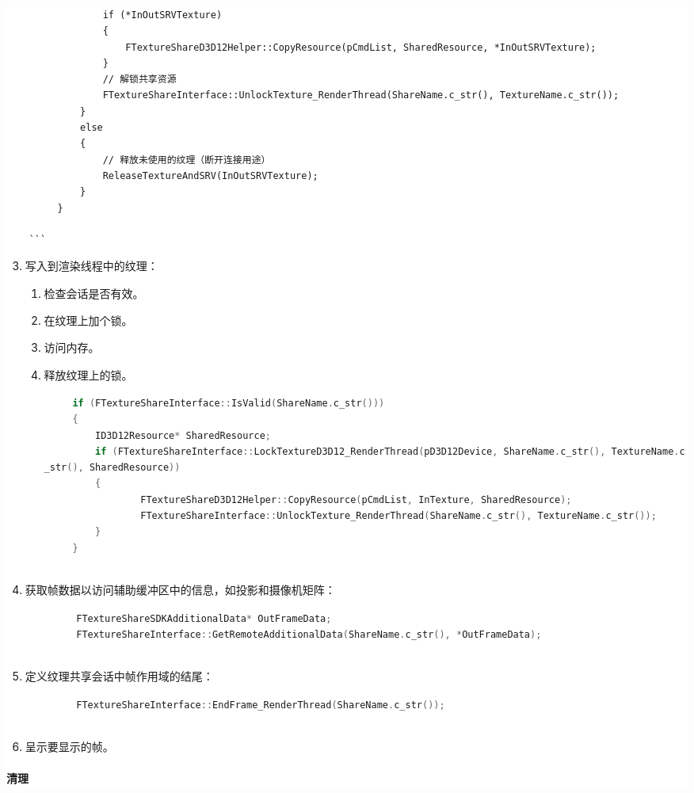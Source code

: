                      if (*InOutSRVTexture)
                     {
                         FTextureShareD3D12Helper::CopyResource(pCmdList, SharedResource, *InOutSRVTexture);
                     }
                     // 解锁共享资源
                     FTextureShareInterface::UnlockTexture_RenderThread(ShareName.c_str(), TextureName.c_str());
                 }
                 else
                 {
                     // 释放未使用的纹理（断开连接用途）
                     ReleaseTextureAndSRV(InOutSRVTexture);
                 }
             }
        		
        ```
        
3.  写入到渲染线程中的纹理：
    
    1.  检查会话是否有效。
        
    2.  在纹理上加个锁。
        
    3.  访问内存。
        
    4.  释放纹理上的锁。
        
        ```cpp
             if (FTextureShareInterface::IsValid(ShareName.c_str()))
             {
                 ID3D12Resource* SharedResource;
                 if (FTextureShareInterface::LockTextureD3D12_RenderThread(pD3D12Device, ShareName.c_str(), TextureName.c_str(), SharedResource))
                 {
                         FTextureShareD3D12Helper::CopyResource(pCmdList, InTexture, SharedResource);
                         FTextureShareInterface::UnlockTexture_RenderThread(ShareName.c_str(), TextureName.c_str());
                 }
             }
        		
        ```
        
4.  获取帧数据以访问辅助缓冲区中的信息，如投影和摄像机矩阵：
    
    ```cpp
             FTextureShareSDKAdditionalData* OutFrameData;
             FTextureShareInterface::GetRemoteAdditionalData(ShareName.c_str(), *OutFrameData);
    		
    ```
    
5.  定义纹理共享会话中帧作用域的结尾：
    
    ```cpp
             FTextureShareInterface::EndFrame_RenderThread(ShareName.c_str());
    		
    ```
    
6.  呈示要显示的帧。
    

#### 清理
